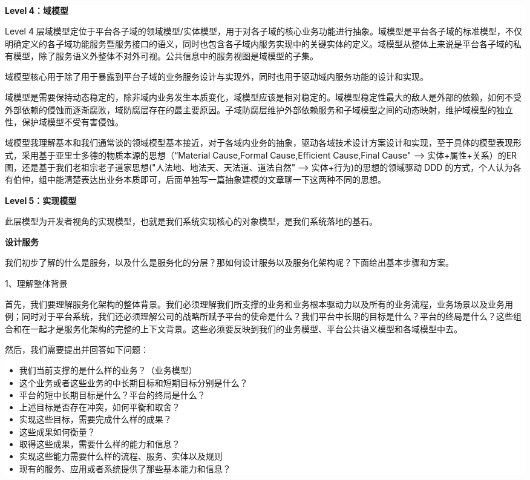  

**Level 4：域模型**

 

Level 4 层域模型定位于平台各子域的领域模型/实体模型，用于对各子域的核心业务功能进行抽象。域模型是平台各子域的标准模型，不仅明确定义的各子域功能服务暨服务接口的语义，同时也包含各子域内服务实现中的关键实体的定义。域模型从整体上来说是平台各子域的私有模型，除了服务语义外整体不对外可视。公共信息中的服务视图是域模型的子集。

 

域模型核心用于除了用于暴露到平台子域的业务服务设计与实现外，同时也用于驱动域内服务功能的设计和实现。

 

域模型是需要保持动态稳定的，除非域内业务发生本质变化，域模型应该是相对稳定的。域模型稳定性最大的敌人是外部的依赖，如何不受外部依赖的侵蚀而逐渐腐败，域防腐层存在的最主要原因。子域防腐层维护外部依赖服务和子域模型之间的动态映射，维护域模型的独立性，保护域模型不受有害侵蚀。

 

域模型我理解基本和我们通常谈的领域模型基本接近，对于各域内业务的抽象，驱动各域技术设计方案设计和实现，至于具体的模型表现形式，采用基于亚里士多德的物质本源的思想（“Material Cause,Formal Cause,Efficient Cause,Final Cause" —> 实体+属性+关系）的ER图，还是基于我们老祖宗老子道家思想("人法地、地法天、天法道、道法自然" —> 实体+行为)的思想的领域驱动 DDD 的方式，个人认为各有伯仲，组中能清楚表达出业务本质即可，后面单独写一篇抽象建模的文章聊一下这两种不同的思想。

 

**Level 5：实现模型**

 

此层模型为开发者视角的实现模型，也就是我们系统实现核心的对象模型，是我们系统落地的基石。

 

**设计服务**

 

我们初步了解的什么是服务，以及什么是服务化的分层？那如何设计服务以及服务化架构呢？下面给出基本步骤和方案。

 

1、理解整体背景

 

 

 

首先，我们要理解服务化架构的整体背景。我们必须理解我们所支撑的业务和业务根本驱动力以及所有的业务流程，业务场景以及业务用例；同时对于平台系统，我们还必须理解公司的战略所赋予平台的使命是什么？我们平台中长期的目标是什么？平台的终局是什么？这些组合和在一起才是服务化架构的完整的上下文背景。这些必须要反映到我们的业务模型、平台公共语义模型和各域模型中去。

 

然后，我们需要提出并回答如下问题：

 

- 我们当前支撑的是什么样的业务？（业务模型）
- 这个业务或者这些业务的中长期目标和短期目标分别是什么？
- 平台的短中长期目标是什么？平台的终局是什么？
- 上述目标是否存在冲突，如何平衡和取舍？
- 实现这些目标，需要完成什么样的成果？
- 这些成果如何衡量？
- 取得这些成果，需要什么样的能力和信息？
- 实现这些能力需要什么样的流程、服务、实体以及规则
- 现有的服务、应用或者系统提供了那些基本能力和信息？

 
